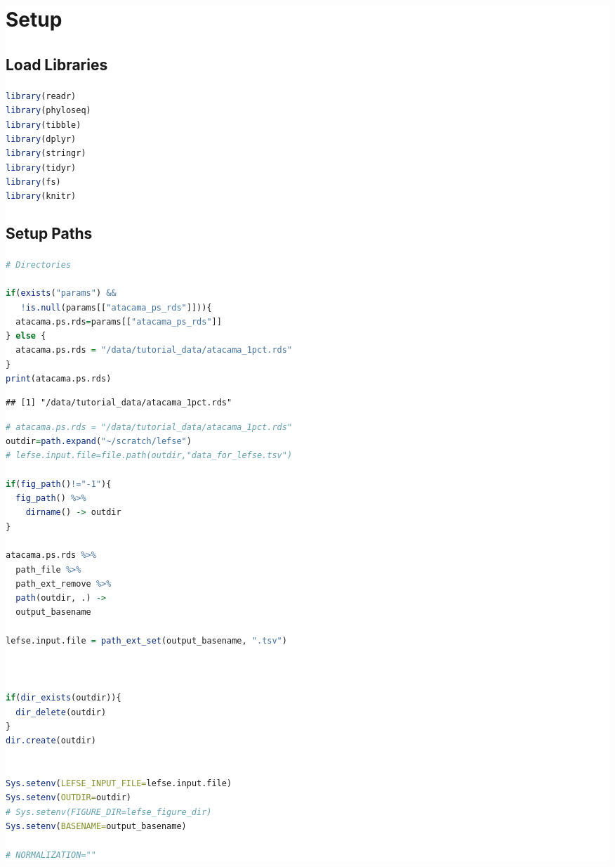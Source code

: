 Setup
=====

Load Libraries
--------------

``` r
library(readr)
library(phyloseq)
library(tibble)
library(dplyr)
library(stringr)
library(tidyr)
library(fs)
library(knitr)
```

Setup Paths
-----------

``` r
# Directories

if(exists("params") && 
   !is.null(params[["atacama_ps_rds"]])){
  atacama.ps.rds=params[["atacama_ps_rds"]]
} else {
  atacama.ps.rds = "/data/tutorial_data/atacama_1pct.rds"
}
print(atacama.ps.rds)
```

    ## [1] "/data/tutorial_data/atacama_1pct.rds"

``` r
# atacama.ps.rds = "/data/tutorial_data/atacama_1pct.rds"
outdir=path.expand("~/scratch/lefse")
# lefse.input.file=file.path(outdir,"data_for_lefse.tsv")

if(fig_path()!="-1"){
  fig_path() %>%
    dirname() -> outdir
}

atacama.ps.rds %>%
  path_file %>%
  path_ext_remove %>%
  path(outdir, .) ->
  output_basename 

lefse.input.file = path_ext_set(output_basename, ".tsv")



if(dir_exists(outdir)){
  dir_delete(outdir)
}
dir.create(outdir)


Sys.setenv(LEFSE_INPUT_FILE=lefse.input.file)
Sys.setenv(OUTDIR=outdir)
# Sys.setenv(FIGURE_DIR=lefse_figure_dir)
Sys.setenv(BASENAME=output_basename)

# NORMALIZATION=""
```